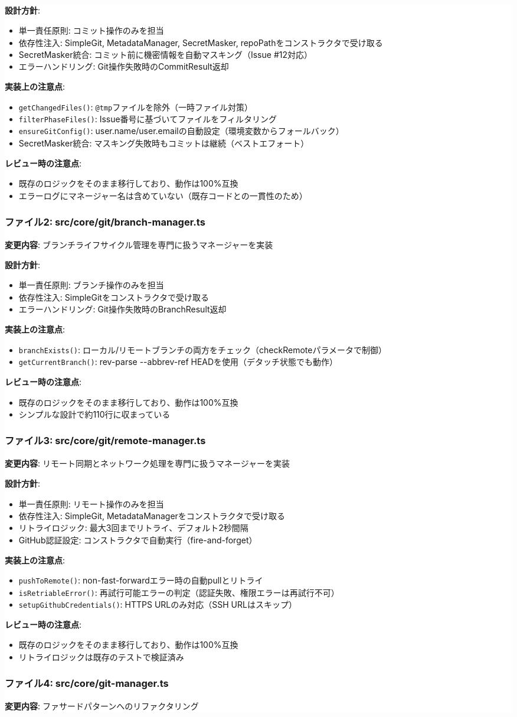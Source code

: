 **設計方針**:
- 単一責任原則: コミット操作のみを担当
- 依存性注入: SimpleGit, MetadataManager, SecretMasker, repoPathをコンストラクタで受け取る
- SecretMasker統合: コミット前に機密情報を自動マスキング（Issue #12対応）
- エラーハンドリング: Git操作失敗時のCommitResult返却

**実装上の注意点**:
- `getChangedFiles()`: `@tmp`ファイルを除外（一時ファイル対策）
- `filterPhaseFiles()`: Issue番号に基づいてファイルをフィルタリング
- `ensureGitConfig()`: user.name/user.emailの自動設定（環境変数からフォールバック）
- SecretMasker統合: マスキング失敗時もコミットは継続（ベストエフォート）

**レビュー時の注意点**:
- 既存のロジックをそのまま移行しており、動作は100%互換
- エラーログにマネージャー名は含めていない（既存コードとの一貫性のため）

### ファイル2: src/core/git/branch-manager.ts

**変更内容**: ブランチライフサイクル管理を専門に扱うマネージャーを実装

**設計方針**:
- 単一責任原則: ブランチ操作のみを担当
- 依存性注入: SimpleGitをコンストラクタで受け取る
- エラーハンドリング: Git操作失敗時のBranchResult返却

**実装上の注意点**:
- `branchExists()`: ローカル/リモートブランチの両方をチェック（checkRemoteパラメータで制御）
- `getCurrentBranch()`: rev-parse --abbrev-ref HEADを使用（デタッチ状態でも動作）

**レビュー時の注意点**:
- 既存のロジックをそのまま移行しており、動作は100%互換
- シンプルな設計で約110行に収まっている

### ファイル3: src/core/git/remote-manager.ts

**変更内容**: リモート同期とネットワーク処理を専門に扱うマネージャーを実装

**設計方針**:
- 単一責任原則: リモート操作のみを担当
- 依存性注入: SimpleGit, MetadataManagerをコンストラクタで受け取る
- リトライロジック: 最大3回までリトライ、デフォルト2秒間隔
- GitHub認証設定: コンストラクタで自動実行（fire-and-forget）

**実装上の注意点**:
- `pushToRemote()`: non-fast-forwardエラー時の自動pullとリトライ
- `isRetriableError()`: 再試行可能エラーの判定（認証失敗、権限エラーは再試行不可）
- `setupGithubCredentials()`: HTTPS URLのみ対応（SSH URLはスキップ）

**レビュー時の注意点**:
- 既存のロジックをそのまま移行しており、動作は100%互換
- リトライロジックは既存のテストで検証済み

### ファイル4: src/core/git-manager.ts

**変更内容**: ファサードパターンへのリファクタリング
